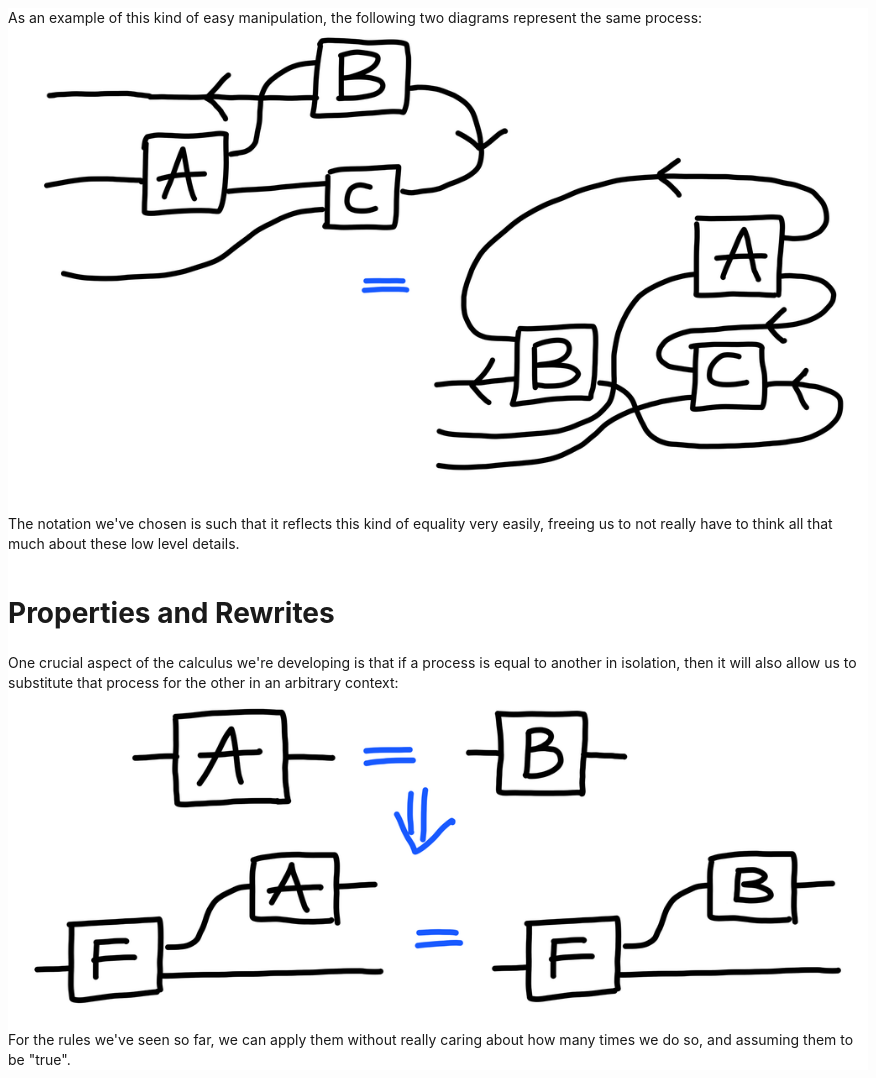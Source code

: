 As an example of this kind of easy manipulation, the following
two diagrams represent the same process:
![](../Images/b17efa96e190352d5be67d420fb4030f13103e2a5c4756b48d902ca51edca527.png)

The notation we've chosen is such that it reflects this kind of equality
very easily, freeing us to not really have to think all that much
about these low level details.

# Properties and Rewrites

One crucial aspect of the calculus we're developing is that if
a process is equal to another in isolation,
then it will also allow us to substitute that process
for the other in an arbitrary context:
![](../Images/4c2494724b26541ef61e4f78b6379610012c0bdd89b828eb7db80d7fe0ab554c.png)
For the rules we've seen so far, we can apply them without
really caring about how many times we do so,
and assuming them to be "true".
